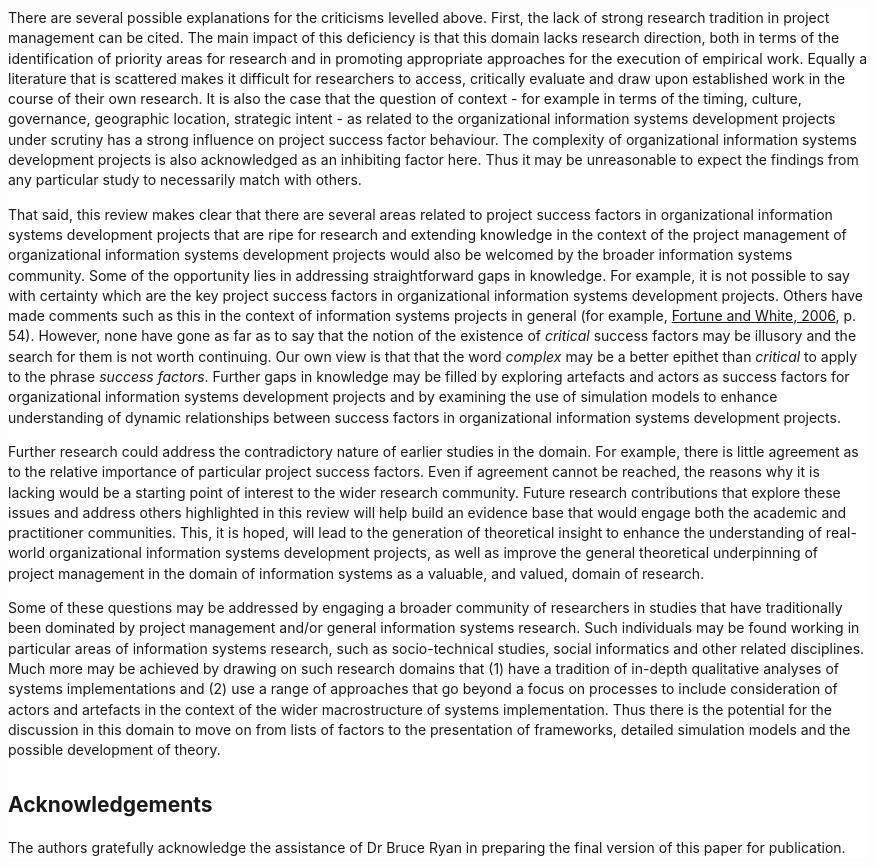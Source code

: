 There are several possible explanations for the criticisms levelled above. First, the lack of strong research tradition in project management can be cited. The main impact of this deficiency is that this domain lacks research direction, both in terms of the identification of priority areas for research and in promoting appropriate approaches for the execution of empirical work. Equally a literature that is scattered makes it difficult for researchers to access, critically evaluate and draw upon established work in the course of their own research. It is also the case that the question of context - for example in terms of the timing, culture, governance, geographic location, strategic intent - as related to the organizational information systems development projects under scrutiny has a strong influence on project success factor behaviour. The complexity of organizational information systems development projects is also acknowledged as an inhibiting factor here. Thus it may be unreasonable to expect the findings from any particular study to necessarily match with others.

That said, this review makes clear that there are several areas related to project success factors in organizational information systems development projects that are ripe for research and extending knowledge in the context of the project management of organizational information systems development projects would also be welcomed by the broader information systems community. Some of the opportunity lies in addressing straightforward gaps in knowledge. For example, it is not possible to say with certainty which are the key project success factors in organizational information systems development projects. Others have made comments such as this in the context of information systems projects in general (for example, [Fortune and White, 2006](#for06), p. 54). However, none have gone as far as to say that the notion of the existence of _critical_ success factors may be illusory and the search for them is not worth continuing. Our own view is that that the word _complex_ may be a better epithet than _critical_ to apply to the phrase _success factors_. Further gaps in knowledge may be filled by exploring artefacts and actors as success factors for organizational information systems development projects and by examining the use of simulation models to enhance understanding of dynamic relationships between success factors in organizational information systems development projects.

Further research could address the contradictory nature of earlier studies in the domain. For example, there is little agreement as to the relative importance of particular project success factors. Even if agreement cannot be reached, the reasons why it is lacking would be a starting point of interest to the wider research community. Future research contributions that explore these issues and address others highlighted in this review will help build an evidence base that would engage both the academic and practitioner communities. This, it is hoped, will lead to the generation of theoretical insight to enhance the understanding of real-world organizational information systems development projects, as well as improve the general theoretical underpinning of project management in the domain of information systems as a valuable, and valued, domain of research.

Some of these questions may be addressed by engaging a broader community of researchers in studies that have traditionally been dominated by project management and/or general information systems research. Such individuals may be found working in particular areas of information systems research, such as socio-technical studies, social informatics and other related disciplines. Much more may be achieved by drawing on such research domains that (1) have a tradition of in-depth qualitative analyses of systems implementations and (2) use a range of approaches that go beyond a focus on processes to include consideration of actors and artefacts in the context of the wider macrostructure of systems implementation. Thus there is the potential for the discussion in this domain to move on from lists of factors to the presentation of frameworks, detailed simulation models and the possible development of theory.

## Acknowledgements

The authors gratefully acknowledge the assistance of Dr Bruce Ryan in preparing the final version of this paper for publication.
